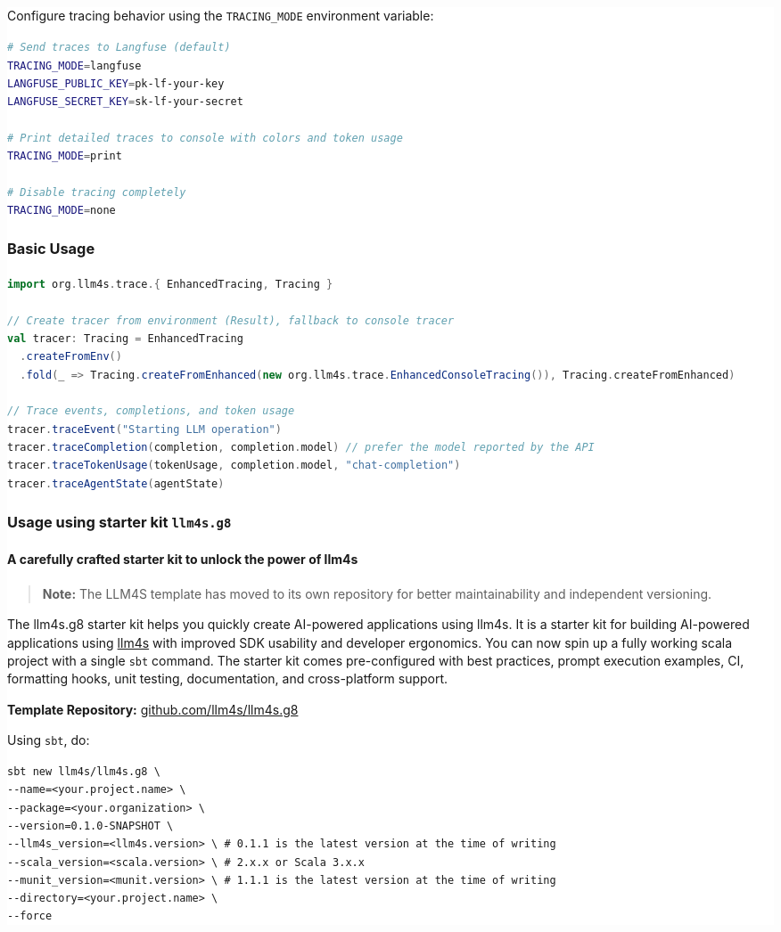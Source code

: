 Configure tracing behavior using the `TRACING_MODE` environment variable:

```bash
# Send traces to Langfuse (default)
TRACING_MODE=langfuse
LANGFUSE_PUBLIC_KEY=pk-lf-your-key
LANGFUSE_SECRET_KEY=sk-lf-your-secret

# Print detailed traces to console with colors and token usage
TRACING_MODE=print

# Disable tracing completely
TRACING_MODE=none
```

### Basic Usage

```scala
import org.llm4s.trace.{ EnhancedTracing, Tracing }

// Create tracer from environment (Result), fallback to console tracer
val tracer: Tracing = EnhancedTracing
  .createFromEnv()
  .fold(_ => Tracing.createFromEnhanced(new org.llm4s.trace.EnhancedConsoleTracing()), Tracing.createFromEnhanced)

// Trace events, completions, and token usage
tracer.traceEvent("Starting LLM operation")
tracer.traceCompletion(completion, completion.model) // prefer the model reported by the API
tracer.traceTokenUsage(tokenUsage, completion.model, "chat-completion")
tracer.traceAgentState(agentState)
```

### Usage using starter kit `llm4s.g8`

#### A carefully crafted starter kit to unlock the power of llm4s

> **Note:** The LLM4S template has moved to its own repository for better maintainability and independent versioning.

The llm4s.g8 starter kit helps you quickly create AI-powered applications using llm4s.
It is a starter kit for building AI-powered applications using [llm4s][llm4s] with improved SDK usability and developer ergonomics. You can now spin up a fully working scala project with a single `sbt` command.
The starter kit comes pre-configured with best practices, prompt execution examples, CI, formatting hooks, unit testing, documentation, and cross-platform support.

**Template Repository:** [github.com/llm4s/llm4s.g8](https://github.com/llm4s/llm4s.g8)

Using `sbt`, do:

```
sbt new llm4s/llm4s.g8 \
--name=<your.project.name> \
--package=<your.organization> \
--version=0.1.0-SNAPSHOT \
--llm4s_version=<llm4s.version> \ # 0.1.1 is the latest version at the time of writing
--scala_version=<scala.version> \ # 2.x.x or Scala 3.x.x
--munit_version=<munit.version> \ # 1.1.1 is the latest version at the time of writing
--directory=<your.project.name> \
--force
```


[llm4s]: https://github.com/llm4s/llm4s
[Scala 3]: https://dotty.epfl.ch/
[Scala 2]: https://www.scala-lang.org/